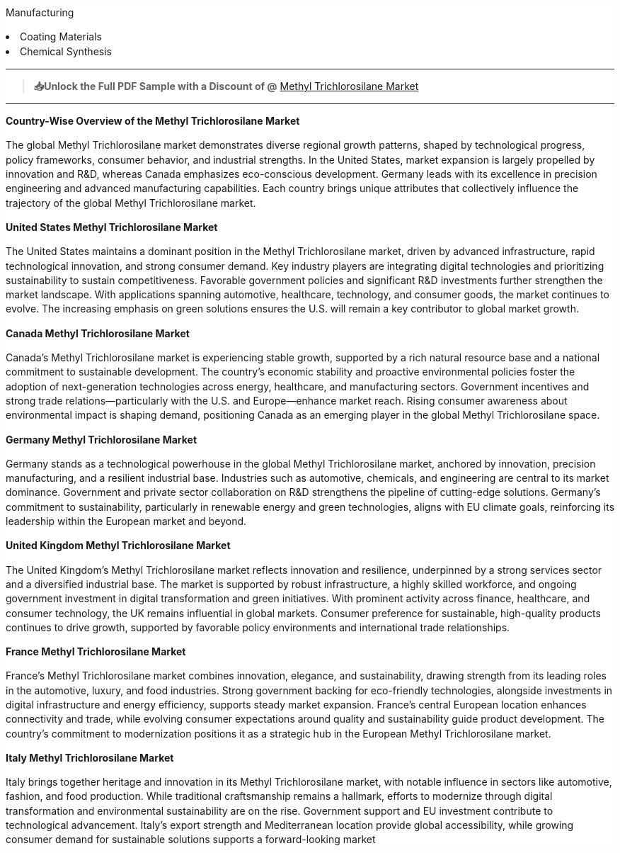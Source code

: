 Manufacturing</li><li> Coating Materials</li><li> Chemical Synthesis</li></ul></p><hr /><blockquote><p><strong>📥Unlock the Full PDF Sample with a Discount of @</strong> <a href="https://www.marketresearchintellect.com/ask-for-discount/?rid=353602&amp;utm_source=Github-April&amp;utm_medium=019">Methyl Trichlorosilane Market</a></p></blockquote><hr /><p class="" data-start="217" data-end="261"><strong data-start="217" data-end="261">Country-Wise Overview of the Methyl Trichlorosilane Market</strong></p><p class="" data-start="263" data-end="774">The global Methyl Trichlorosilane market demonstrates diverse regional growth patterns, shaped by technological progress, policy frameworks, consumer behavior, and industrial strengths. In the United States, market expansion is largely propelled by innovation and R&amp;D, whereas Canada emphasizes eco-conscious development. Germany leads with its excellence in precision engineering and advanced manufacturing capabilities. Each country brings unique attributes that collectively influence the trajectory of the global Methyl Trichlorosilane market.</p><p class="" data-start="776" data-end="1421"><strong data-start="776" data-end="805">United States Methyl Trichlorosilane Market</strong></p><p class="" data-start="776" data-end="1421">The United States maintains a dominant position in the Methyl Trichlorosilane market, driven by advanced infrastructure, rapid technological innovation, and strong consumer demand. Key industry players are integrating digital technologies and prioritizing sustainability to sustain competitiveness. Favorable government policies and significant R&amp;D investments further strengthen the market landscape. With applications spanning automotive, healthcare, technology, and consumer goods, the market continues to evolve. The increasing emphasis on green solutions ensures the U.S. will remain a key contributor to global market growth.</p><p class="" data-start="1423" data-end="2019"><strong data-start="1423" data-end="1445">Canada Methyl Trichlorosilane Market</strong></p><p class="" data-start="1423" data-end="2019">Canada&rsquo;s Methyl Trichlorosilane market is experiencing stable growth, supported by a rich natural resource base and a national commitment to sustainable development. The country&rsquo;s economic stability and proactive environmental policies foster the adoption of next-generation technologies across energy, healthcare, and manufacturing sectors. Government incentives and strong trade relations&mdash;particularly with the U.S. and Europe&mdash;enhance market reach. Rising consumer awareness about environmental impact is shaping demand, positioning Canada as an emerging player in the global Methyl Trichlorosilane space.</p><p class="" data-start="2021" data-end="2591"><strong data-start="2021" data-end="2044">Germany Methyl Trichlorosilane Market</strong></p><p class="" data-start="2021" data-end="2591">Germany stands as a technological powerhouse in the global Methyl Trichlorosilane market, anchored by innovation, precision manufacturing, and a resilient industrial base. Industries such as automotive, chemicals, and engineering are central to its market dominance. Government and private sector collaboration on R&amp;D strengthens the pipeline of cutting-edge solutions. Germany&rsquo;s commitment to sustainability, particularly in renewable energy and green technologies, aligns with EU climate goals, reinforcing its leadership within the European market and beyond.</p><p class="" data-start="2593" data-end="3221"><strong data-start="2593" data-end="2623">United Kingdom Methyl Trichlorosilane Market</strong></p><p class="" data-start="2593" data-end="3221">The United Kingdom&rsquo;s Methyl Trichlorosilane market reflects innovation and resilience, underpinned by a strong services sector and a diversified industrial base. The market is supported by robust infrastructure, a highly skilled workforce, and ongoing government investment in digital transformation and green initiatives. With prominent activity across finance, healthcare, and consumer technology, the UK remains influential in global markets. Consumer preference for sustainable, high-quality products continues to drive growth, supported by favorable policy environments and international trade relationships.</p><p class="" data-start="3223" data-end="3838"><strong data-start="3223" data-end="3245">France Methyl Trichlorosilane Market</strong></p><p class="" data-start="3223" data-end="3838">France&rsquo;s Methyl Trichlorosilane market combines innovation, elegance, and sustainability, drawing strength from its leading roles in the automotive, luxury, and food industries. Strong government backing for eco-friendly technologies, alongside investments in digital infrastructure and energy efficiency, supports steady market expansion. France&rsquo;s central European location enhances connectivity and trade, while evolving consumer expectations around quality and sustainability guide product development. The country&rsquo;s commitment to modernization positions it as a strategic hub in the European Methyl Trichlorosilane market.</p><p class="" data-start="3840" data-end="4422"><strong data-start="3840" data-end="3861">Italy Methyl Trichlorosilane Market</strong></p><p class="" data-start="3840" data-end="4422">Italy brings together heritage and innovation in its Methyl Trichlorosilane market, with notable influence in sectors like automotive, fashion, and food production. While traditional craftsmanship remains a hallmark, efforts to modernize through digital transformation and environmental sustainability are on the rise. Government support and EU investment contribute to technological advancement. Italy&rsquo;s export strength and Mediterranean location provide global accessibility, while growing consumer demand for sustainable solutions supports a forward-looking market